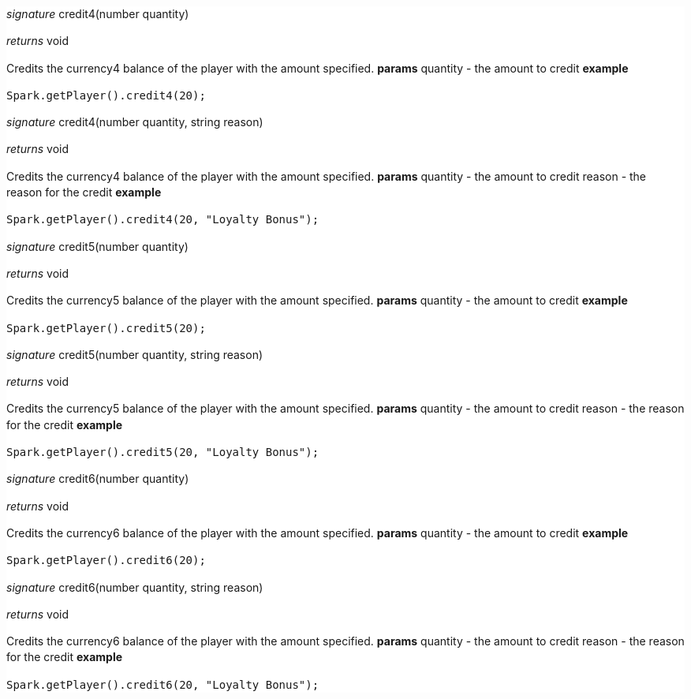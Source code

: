 
_signature_ credit4(number quantity)</p>
_returns_ void</p>
Credits the currency4 balance of the player with the amount specified.
<b>params</b>
quantity - the amount to credit
<b>example</b>
<pre rel="highlighter" code-brush="js" contenteditable="false">Spark.getPlayer().credit4(20);</pre>


_signature_ credit4(number quantity, string reason)</p>
_returns_ void</p>
Credits the currency4 balance of the player with the amount specified.
<b>params</b>
quantity - the amount to credit
reason - the reason for the credit
<b>example</b>
<pre rel="highlighter" code-brush="js" contenteditable="false">Spark.getPlayer().credit4(20, "Loyalty Bonus");</pre>


_signature_ credit5(number quantity)</p>
_returns_ void</p>
Credits the currency5 balance of the player with the amount specified.
<b>params</b>
quantity - the amount to credit
<b>example</b>
<pre rel="highlighter" code-brush="js" contenteditable="false">Spark.getPlayer().credit5(20);</pre>


_signature_ credit5(number quantity, string reason)</p>
_returns_ void</p>
Credits the currency5 balance of the player with the amount specified.
<b>params</b>
quantity - the amount to credit
reason - the reason for the credit
<b>example</b>
<pre rel="highlighter" code-brush="js" contenteditable="false">Spark.getPlayer().credit5(20, "Loyalty Bonus");</pre>


_signature_ credit6(number quantity)</p>
_returns_ void</p>
Credits the currency6 balance of the player with the amount specified.
<b>params</b>
quantity - the amount to credit
<b>example</b>
<pre rel="highlighter" code-brush="js" contenteditable="false">Spark.getPlayer().credit6(20);</pre>


_signature_ credit6(number quantity, string reason)</p>
_returns_ void</p>
Credits the currency6 balance of the player with the amount specified.
<b>params</b>
quantity - the amount to credit
reason - the reason for the credit
<b>example</b>
<pre rel="highlighter" code-brush="js" contenteditable="false">Spark.getPlayer().credit6(20, "Loyalty Bonus");</pre>
